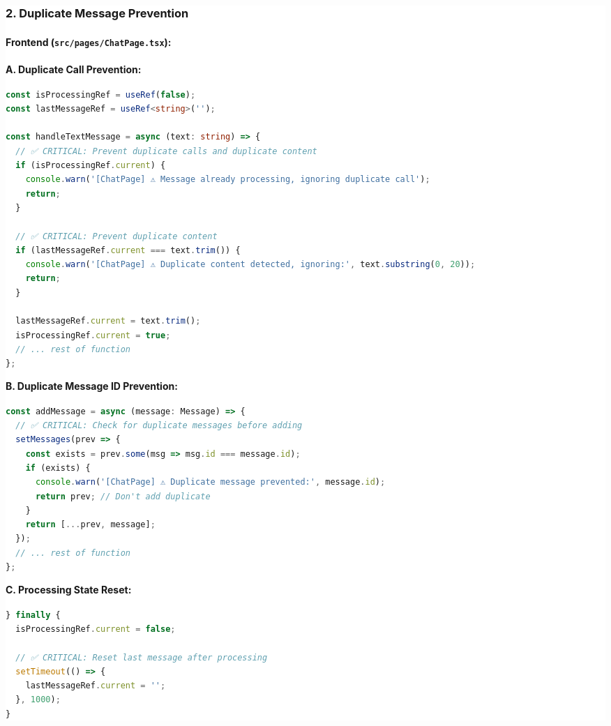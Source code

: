 ### **2. Duplicate Message Prevention**

#### **Frontend (`src/pages/ChatPage.tsx`):**

**A. Duplicate Call Prevention:**
```typescript
const isProcessingRef = useRef(false);
const lastMessageRef = useRef<string>('');

const handleTextMessage = async (text: string) => {
  // ✅ CRITICAL: Prevent duplicate calls and duplicate content
  if (isProcessingRef.current) {
    console.warn('[ChatPage] ⚠️ Message already processing, ignoring duplicate call');
    return;
  }
  
  // ✅ CRITICAL: Prevent duplicate content
  if (lastMessageRef.current === text.trim()) {
    console.warn('[ChatPage] ⚠️ Duplicate content detected, ignoring:', text.substring(0, 20));
    return;
  }
  
  lastMessageRef.current = text.trim();
  isProcessingRef.current = true;
  // ... rest of function
};
```

**B. Duplicate Message ID Prevention:**
```typescript
const addMessage = async (message: Message) => {
  // ✅ CRITICAL: Check for duplicate messages before adding
  setMessages(prev => {
    const exists = prev.some(msg => msg.id === message.id);
    if (exists) {
      console.warn('[ChatPage] ⚠️ Duplicate message prevented:', message.id);
      return prev; // Don't add duplicate
    }
    return [...prev, message];
  });
  // ... rest of function
};
```

**C. Processing State Reset:**
```typescript
} finally {
  isProcessingRef.current = false;
  
  // ✅ CRITICAL: Reset last message after processing
  setTimeout(() => {
    lastMessageRef.current = '';
  }, 1000);
}
```
